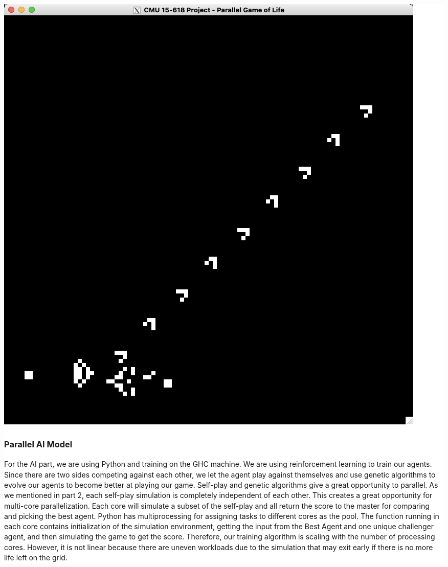 ![milestone-1](./milestone-1.png)

### Parallel AI Model

For the AI part, we are using Python and training on the GHC machine. We are using reinforcement learning to train our agents. Since there are two sides competing against each other, we let the agent play against themselves and use genetic algorithms to evolve our agents to become better at playing our game. Self-play and genetic algorithms give a great opportunity to parallel. As we mentioned in part 2, each self-play simulation is completely independent of each other. This creates a great opportunity for multi-core parallelization. Each core will simulate a subset of the self-play and all return the score to the master for comparing and picking the best agent. Python has multiprocessing for assigning tasks to different cores as the pool. The function running in each core contains initialization of the simulation environment, getting the input from the Best Agent and one unique challenger agent, and then simulating the game to get the score. Therefore, our training algorithm is scaling with the number of processing cores. However, it is not linear because there are uneven workloads due to the simulation that may exit early if there is no more life left on the grid.
